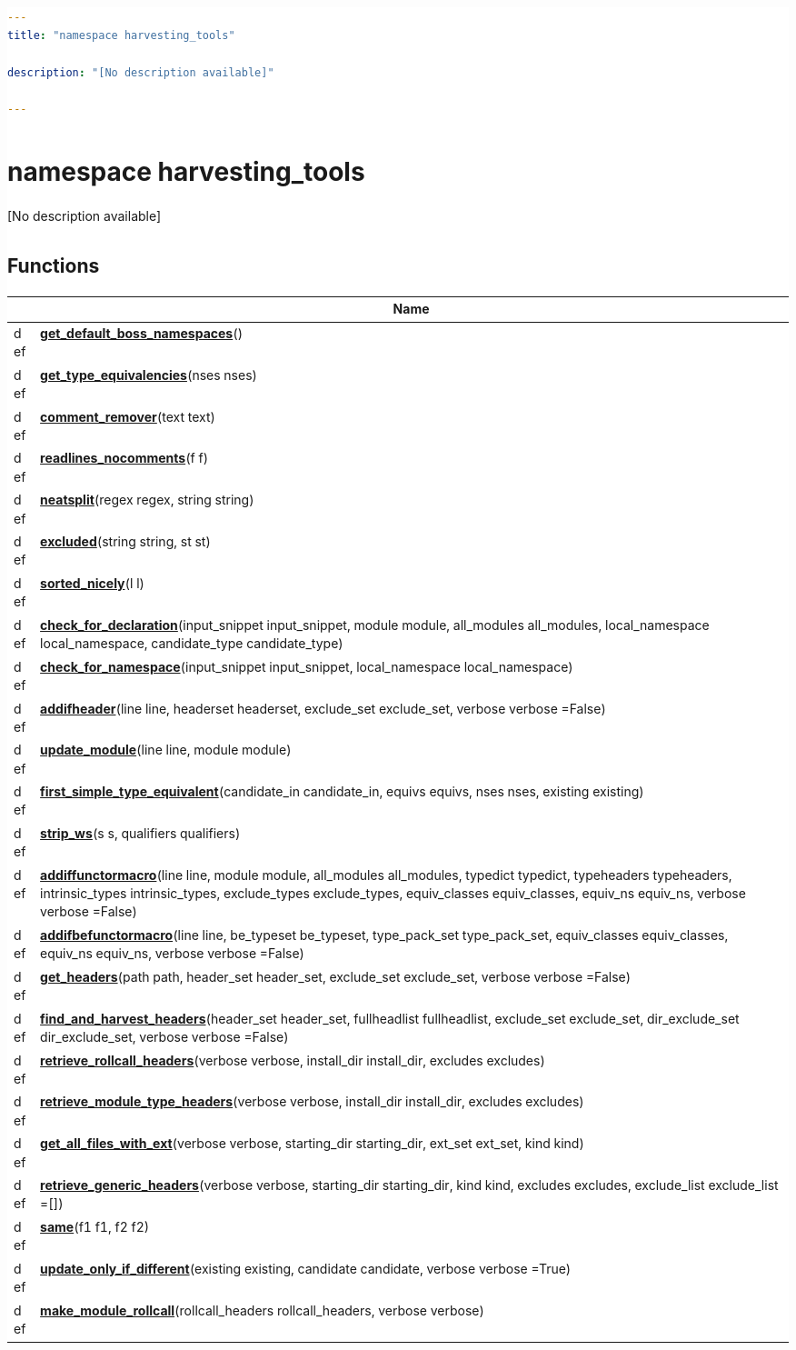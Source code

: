 ```yaml
---
title: "namespace harvesting_tools"

description: "[No description available]"

---
```


# namespace harvesting_tools

[No description available]

## Functions

|                | Name           |
| -------------- | -------------- |
| def | **[get_default_boss_namespaces](/documentation/code/namespaces/namespaceharvesting__tools/#function-get-default-boss-namespaces)**() |
| def | **[get_type_equivalencies](/documentation/code/namespaces/namespaceharvesting__tools/#function-get-type-equivalencies)**(nses nses) |
| def | **[comment_remover](/documentation/code/namespaces/namespaceharvesting__tools/#function-comment-remover)**(text text) |
| def | **[readlines_nocomments](/documentation/code/namespaces/namespaceharvesting__tools/#function-readlines-nocomments)**(f f) |
| def | **[neatsplit](/documentation/code/namespaces/namespaceharvesting__tools/#function-neatsplit)**(regex regex, string string) |
| def | **[excluded](/documentation/code/namespaces/namespaceharvesting__tools/#function-excluded)**(string string, st st) |
| def | **[sorted_nicely](/documentation/code/namespaces/namespaceharvesting__tools/#function-sorted-nicely)**(l l) |
| def | **[check_for_declaration](/documentation/code/namespaces/namespaceharvesting__tools/#function-check-for-declaration)**(input_snippet input_snippet, module module, all_modules all_modules, local_namespace local_namespace, candidate_type candidate_type) |
| def | **[check_for_namespace](/documentation/code/namespaces/namespaceharvesting__tools/#function-check-for-namespace)**(input_snippet input_snippet, local_namespace local_namespace) |
| def | **[addifheader](/documentation/code/namespaces/namespaceharvesting__tools/#function-addifheader)**(line line, headerset headerset, exclude_set exclude_set, verbose verbose =False) |
| def | **[update_module](/documentation/code/namespaces/namespaceharvesting__tools/#function-update-module)**(line line, module module) |
| def | **[first_simple_type_equivalent](/documentation/code/namespaces/namespaceharvesting__tools/#function-first-simple-type-equivalent)**(candidate_in candidate_in, equivs equivs, nses nses, existing existing) |
| def | **[strip_ws](/documentation/code/namespaces/namespaceharvesting__tools/#function-strip-ws)**(s s, qualifiers qualifiers) |
| def | **[addiffunctormacro](/documentation/code/namespaces/namespaceharvesting__tools/#function-addiffunctormacro)**(line line, module module, all_modules all_modules, typedict typedict, typeheaders typeheaders, intrinsic_types intrinsic_types, exclude_types exclude_types, equiv_classes equiv_classes, equiv_ns equiv_ns, verbose verbose =False) |
| def | **[addifbefunctormacro](/documentation/code/namespaces/namespaceharvesting__tools/#function-addifbefunctormacro)**(line line, be_typeset be_typeset, type_pack_set type_pack_set, equiv_classes equiv_classes, equiv_ns equiv_ns, verbose verbose =False) |
| def | **[get_headers](/documentation/code/namespaces/namespaceharvesting__tools/#function-get-headers)**(path path, header_set header_set, exclude_set exclude_set, verbose verbose =False) |
| def | **[find_and_harvest_headers](/documentation/code/namespaces/namespaceharvesting__tools/#function-find-and-harvest-headers)**(header_set header_set, fullheadlist fullheadlist, exclude_set exclude_set, dir_exclude_set dir_exclude_set, verbose verbose =False) |
| def | **[retrieve_rollcall_headers](/documentation/code/namespaces/namespaceharvesting__tools/#function-retrieve-rollcall-headers)**(verbose verbose, install_dir install_dir, excludes excludes) |
| def | **[retrieve_module_type_headers](/documentation/code/namespaces/namespaceharvesting__tools/#function-retrieve-module-type-headers)**(verbose verbose, install_dir install_dir, excludes excludes) |
| def | **[get_all_files_with_ext](/documentation/code/namespaces/namespaceharvesting__tools/#function-get-all-files-with-ext)**(verbose verbose, starting_dir starting_dir, ext_set ext_set, kind kind) |
| def | **[retrieve_generic_headers](/documentation/code/namespaces/namespaceharvesting__tools/#function-retrieve-generic-headers)**(verbose verbose, starting_dir starting_dir, kind kind, excludes excludes, exclude_list exclude_list =[]) |
| def | **[same](/documentation/code/namespaces/namespaceharvesting__tools/#function-same)**(f1 f1, f2 f2) |
| def | **[update_only_if_different](/documentation/code/namespaces/namespaceharvesting__tools/#function-update-only-if-different)**(existing existing, candidate candidate, verbose verbose =True) |
| def | **[make_module_rollcall](/documentation/code/namespaces/namespaceharvesting__tools/#function-make-module-rollcall)**(rollcall_headers rollcall_headers, verbose verbose) |
